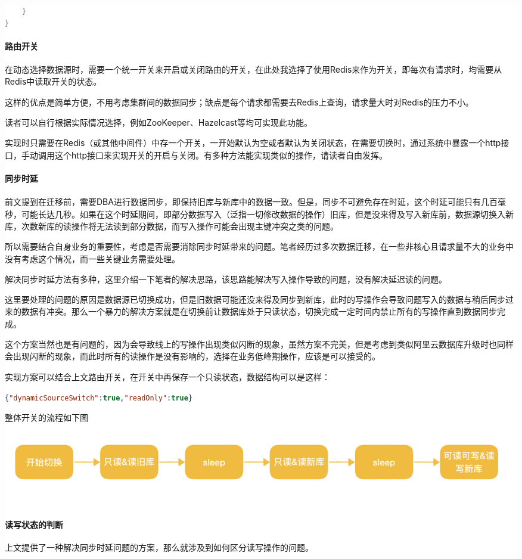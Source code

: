 ```java
    }
}
```





#### 路由开关

在动态选择数据源时，需要一个统一开关来开启或关闭路由的开关，在此处我选择了使用Redis来作为开关，即每次有请求时，均需要从Redis中读取开关的状态。

这样的优点是简单方便，不用考虑集群间的数据同步；缺点是每个请求都需要去Redis上查询，请求量大时对Redis的压力不小。

读者可以自行根据实际情况选择，例如ZooKeeper、Hazelcast等均可实现此功能。



实现时只需要在Redis（或其他中间件）中存一个开关，一开始默认为空或者默认为关闭状态，在需要切换时，通过系统中暴露一个http接口，手动调用这个http接口来实现开关的开启与关闭。有多种方法能实现类似的操作，请读者自由发挥。

#### 同步时延

前文提到在迁移前，需要DBA进行数据同步，即保持旧库与新库中的数据一致。但是，同步不可避免存在时延，这个时延可能只有几百毫秒，可能长达几秒。如果在这个时延期间，即部分数据写入（泛指一切修改数据的操作）旧库，但是没来得及写入新库前，数据源切换入新库，次数新库的读操作将无法读到部分数据，而写入操作可能会出现主键冲突之类的问题。

所以需要结合自身业务的重要性，考虑是否需要消除同步时延带来的问题。笔者经历过多次数据迁移，在一些非核心且请求量不大的业务中没有考虑这个情况，而一些关键业务需要处理。

解决同步时延方法有多种，这里介绍一下笔者的解决思路，该思路能解决写入操作导致的问题，没有解决延迟读的问题。

这里要处理的问题的原因是数据源已切换成功，但是旧数据可能还没来得及同步到新库，此时的写操作会导致问题写入的数据与稍后同步过来的数据有冲突。那么一个暴力的解决方案就是在切换前让数据库处于只读状态，切换完成一定时间内禁止所有的写操作直到数据同步完成。

这个方案当然也是有问题的，因为会导致线上的写操作出现类似闪断的现象，虽然方案不完美，但是考虑到类似阿里云数据库升级时也同样会出现闪断的现象，而此时所有的读操作是没有影响的，选择在业务低峰期操作，应该是可以接受的。



实现方案可以结合上文路由开关，在开关中再保存一个只读状态，数据结构可以是这样：

```json
{"dynamicSourceSwitch":true,"readOnly":true}
```



整体开关的流程如下图

![image-20200313171228499](.assets/image-20200313171228499.png)



#### 读写状态的判断

上文提供了一种解决同步时延问题的方案，那么就涉及到如何区分读写操作的问题。
